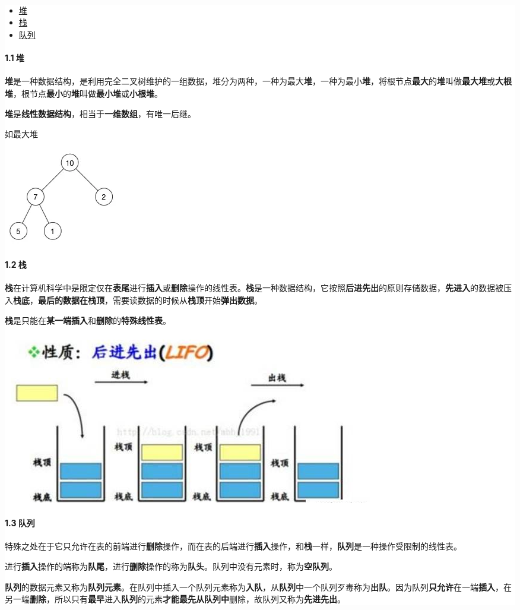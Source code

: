 - [堆](#11-堆)
- [栈](#12-栈)
- [队列](#13-队列)

#### 1.1 堆

**堆**是一种数据结构，是利用完全二叉树维护的一组数据，堆分为两种，一种为最大**堆**，一种为最小**堆**，将根节点**最大**的**堆**叫做**最大堆**或**大根堆**，根节点**最小**的**堆**叫做**最小堆**或**小根堆**。

**堆**是**线性数据结构**，相当于**一维数组**，有唯一后继。

如最大堆

![](./img/eventloop01.png)

#### 1.2 栈

**栈**在计算机科学中是限定仅在**表尾**进行**插入**或**删除**操作的线性表。**栈**是一种数据结构，它按照**后进先出**的原则存储数据，**先进入**的数据被压入**栈底**，**最后的数据在栈顶**，需要读数据的时候从**栈顶**开始**弹出数据**。

**栈**是只能在**某一端插入**和**删除**的**特殊线性表**。

![](./img/eventloop02.png)

#### 1.3 队列

特殊之处在于它只允许在表的前端进行**删除**操作，而在表的后端进行**插入**操作，和**栈**一样，**队列**是一种操作受限制的线性表。

进行**插入**操作的端称为**队尾**，进行**删除**操作的称为**队头**。队列中没有元素时，称为**空队列**。

**队列**的数据元素又称为**队列元素**。在队列中插入一个队列元素称为**入队**，从**队列**中一个队列歹毒称为**出队**。因为队列**只允许**在一端**插入**，在另一端**删除**，所以只有**最早**进入**队列**的元素**才能最先从队列中**删除，故队列又称为**先进先出**。
